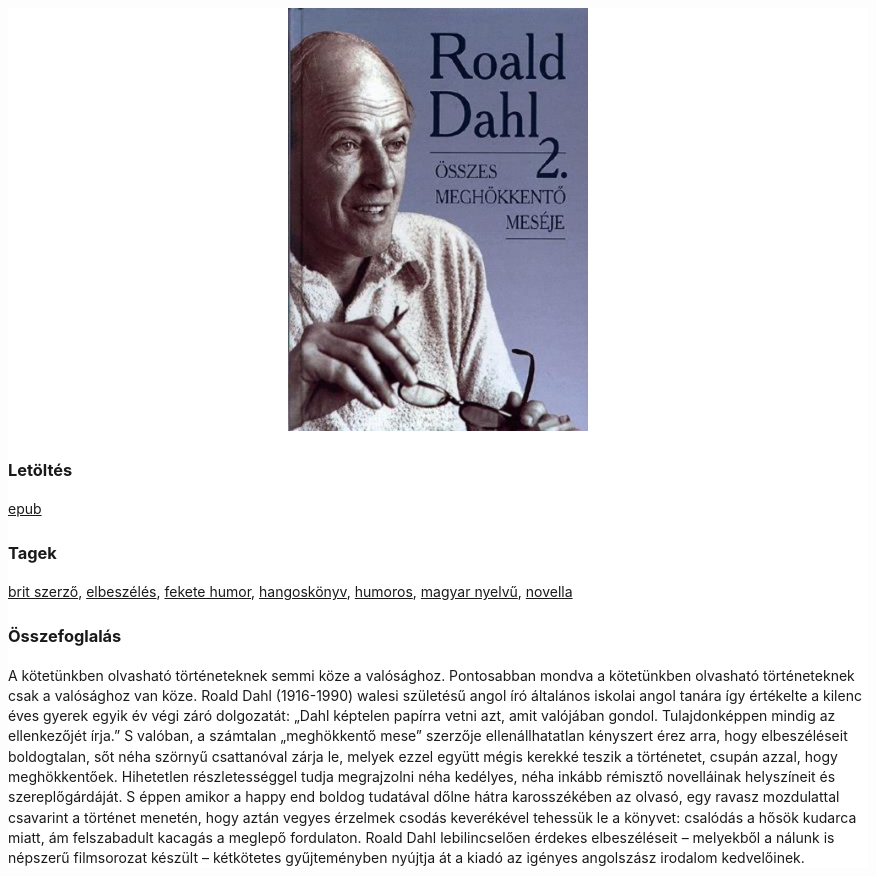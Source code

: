 <center><img src="https://github.com/BercziSandor/calibre_lib/raw/main/main/Roald%20Dahl/Roald%20Dahl%20osszes%20meghokkento%20mesej%20%281596%29/cover.jpg" alt="cover" width="300"/></center>

### Letöltés
[epub](https://github.com/BercziSandor/calibre_lib/raw/main/main/Roald%20Dahl/Roald%20Dahl%20osszes%20meghokkento%20mesej%20%281596%29/Roald%20Dahl%20osszes%20meghokkento%20m%20-%20Roald%20Dahl.epub)

### Tagek
[brit szerző](https://github.com/berczisandor/calibre_lib/blob/main/main/_tags/brit%20szerz%c5%91.md), [elbeszélés](https://github.com/berczisandor/calibre_lib/blob/main/main/_tags/elbesz%c3%a9l%c3%a9s.md), [fekete humor](https://github.com/berczisandor/calibre_lib/blob/main/main/_tags/fekete%20humor.md), [hangoskönyv](https://github.com/berczisandor/calibre_lib/blob/main/main/_tags/hangosk%c3%b6nyv.md), [humoros](https://github.com/berczisandor/calibre_lib/blob/main/main/_tags/humoros.md), [magyar nyelvű](https://github.com/berczisandor/calibre_lib/blob/main/main/_tags/magyar%20nyelv%c5%b1.md), [novella](https://github.com/berczisandor/calibre_lib/blob/main/main/_tags/novella.md)

### Összefoglalás
<div>
<p>A ​kötetünkben olvasható történeteknek semmi köze a valósághoz. Pontosabban mondva a kötetünkben olvasható történeteknek csak a valósághoz van köze. Roald Dahl (1916-1990) walesi születésű angol író általános iskolai angol tanára így értékelte a kilenc éves gyerek egyik év végi záró dolgozatát: „Dahl képtelen papírra vetni azt, amit valójában gondol. Tulajdonképpen mindig az ellenkezőjét írja.” S valóban, a számtalan „meghökkentő mese” szerzője ellenállhatatlan kényszert érez arra, hogy elbeszéléseit boldogtalan, sőt néha szörnyű csattanóval zárja le, melyek ezzel együtt mégis kerekké teszik a történetet, csupán azzal, hogy meghökkentőek. Hihetetlen részletességgel tudja megrajzolni néha kedélyes, néha inkább rémisztő novelláinak helyszíneit és szereplőgárdáját. S éppen amikor a happy end boldog tudatával dőlne hátra karosszékében az olvasó, egy ravasz mozdulattal csavarint a történet menetén, hogy aztán vegyes érzelmek csodás keverékével tehessük le a könyvet: csalódás a hősök kudarca miatt, ám felszabadult kacagás a meglepő fordulaton. Roald Dahl lebilincselően érdekes elbeszéléseit – melyekből a nálunk is népszerű filmsorozat készült – kétkötetes gyűjteményben nyújtja át a kiadó az igényes angolszász irodalom kedvelőinek.</p></div>
